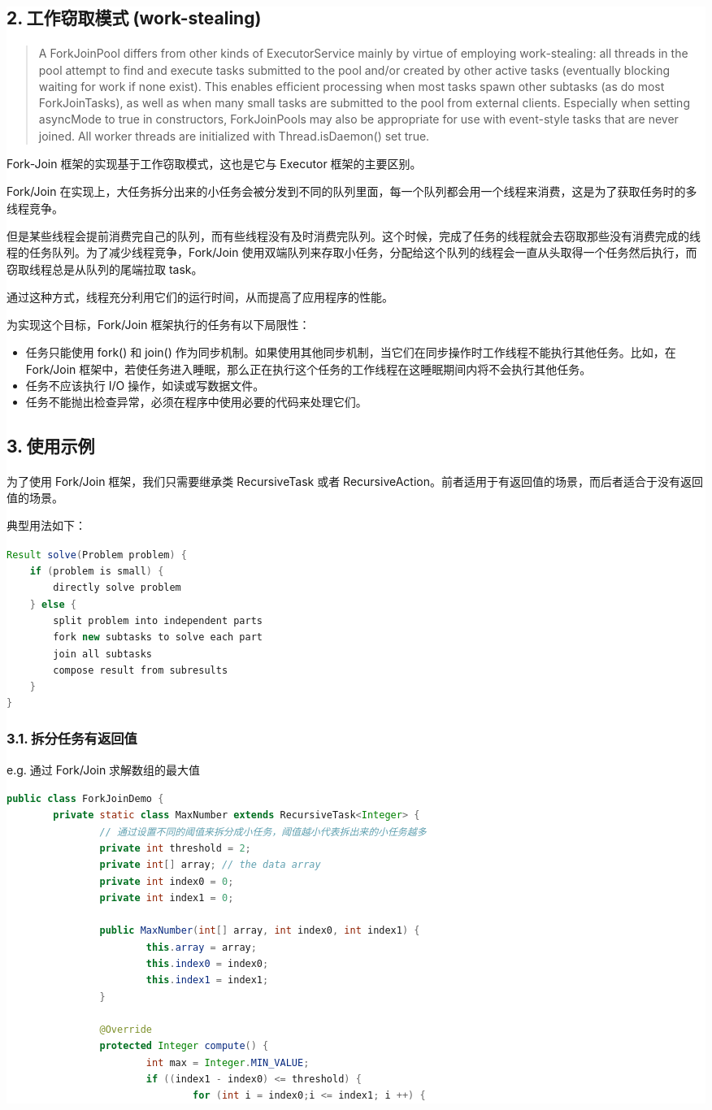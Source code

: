 ## 2. 工作窃取模式 (work-stealing)

> A ForkJoinPool differs from other kinds of ExecutorService mainly by virtue of employing work-stealing: all threads in the pool attempt to find and execute tasks submitted to the pool and/or created by other active tasks (eventually blocking waiting for work if none exist). This enables efficient processing when most tasks spawn other subtasks (as do most ForkJoinTasks), as well as when many small tasks are submitted to the pool from external clients. Especially when setting asyncMode to true in constructors, ForkJoinPools may also be appropriate for use with event-style tasks that are never joined. All worker threads are initialized with Thread.isDaemon() set true.

Fork-Join 框架的实现基于工作窃取模式，这也是它与 Executor 框架的主要区别。

Fork/Join 在实现上，大任务拆分出来的小任务会被分发到不同的队列里面，每一个队列都会用一个线程来消费，这是为了获取任务时的多线程竞争。

但是某些线程会提前消费完自己的队列，而有些线程没有及时消费完队列。这个时候，完成了任务的线程就会去窃取那些没有消费完成的线程的任务队列。为了减少线程竞争，Fork/Join 使用双端队列来存取小任务，分配给这个队列的线程会一直从头取得一个任务然后执行，而窃取线程总是从队列的尾端拉取 task。

通过这种方式，线程充分利用它们的运行时间，从而提高了应用程序的性能。

为实现这个目标，Fork/Join 框架执行的任务有以下局限性：
- 任务只能使用 fork() 和 join() 作为同步机制。如果使用其他同步机制，当它们在同步操作时工作线程不能执行其他任务。比如，在 Fork/Join 框架中，若使任务进入睡眠，那么正在执行这个任务的工作线程在这睡眠期间内将不会执行其他任务。
- 任务不应该执行 I/O 操作，如读或写数据文件。
- 任务不能抛出检查异常，必须在程序中使用必要的代码来处理它们。

## 3. 使用示例

为了使用 Fork/Join 框架，我们只需要继承类 RecursiveTask 或者 RecursiveAction。前者适用于有返回值的场景，而后者适合于没有返回值的场景。

典型用法如下：
```java
Result solve(Problem problem) {
    if (problem is small) {
        directly solve problem
    } else {
        split problem into independent parts
        fork new subtasks to solve each part
        join all subtasks
        compose result from subresults
    }
}
```

### 3.1. 拆分任务有返回值

e.g. 通过 Fork/Join 求解数组的最大值
```java
public class ForkJoinDemo {
		private static class MaxNumber extends RecursiveTask<Integer> {
				// 通过设置不同的阈值来拆分成小任务，阈值越小代表拆出来的小任务越多
				private int threshold = 2;
				private int[] array; // the data array
				private int index0 = 0;
				private int index1 = 0;

				public MaxNumber(int[] array, int index0, int index1) {
						this.array = array;
						this.index0 = index0;
						this.index1 = index1;
				}

				@Override
				protected Integer compute() {
						int max = Integer.MIN_VALUE;
						if ((index1 - index0) <= threshold) {
								for (int i = index0;i <= index1; i ++) {
```